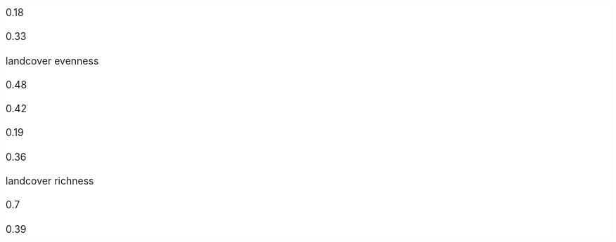 <td style="text-align:left;">

0.18

</td>

<td style="text-align:left;">

0.33

</td>

</tr>

<tr>

<td style="text-align:left;">

landcover evenness

</td>

<td style="text-align:left;">

0.48

</td>

<td style="text-align:left;">

0.42

</td>

<td style="text-align:left;">

0.19

</td>

<td style="text-align:left;">

0.36

</td>

</tr>

<tr>

<td style="text-align:left;">

landcover richness

</td>

<td style="text-align:left;">

0.7

</td>

<td style="text-align:left;">

0.39
